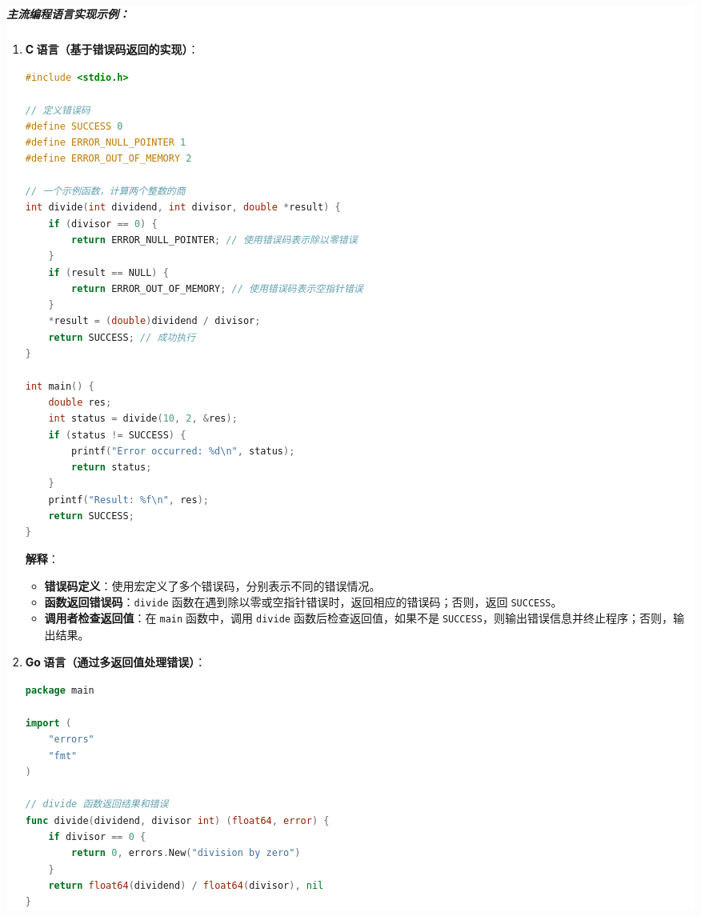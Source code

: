 ##### **主流编程语言实现示例**：

1. **C 语言（基于错误码返回的实现）**：

    ```c
    #include <stdio.h>

    // 定义错误码
    #define SUCCESS 0
    #define ERROR_NULL_POINTER 1
    #define ERROR_OUT_OF_MEMORY 2

    // 一个示例函数，计算两个整数的商
    int divide(int dividend, int divisor, double *result) {
        if (divisor == 0) {
            return ERROR_NULL_POINTER; // 使用错误码表示除以零错误
        }
        if (result == NULL) {
            return ERROR_OUT_OF_MEMORY; // 使用错误码表示空指针错误
        }
        *result = (double)dividend / divisor;
        return SUCCESS; // 成功执行
    }

    int main() {
        double res;
        int status = divide(10, 2, &res);
        if (status != SUCCESS) {
            printf("Error occurred: %d\n", status);
            return status;
        }
        printf("Result: %f\n", res);
        return SUCCESS;
    }
    ```

    **解释**：
    - **错误码定义**：使用宏定义了多个错误码，分别表示不同的错误情况。
    - **函数返回错误码**：`divide` 函数在遇到除以零或空指针错误时，返回相应的错误码；否则，返回 `SUCCESS`。
    - **调用者检查返回值**：在 `main` 函数中，调用 `divide` 函数后检查返回值，如果不是 `SUCCESS`，则输出错误信息并终止程序；否则，输出结果。

2. **Go 语言（通过多返回值处理错误）**：

    ```go
    package main

    import (
        "errors"
        "fmt"
    )

    // divide 函数返回结果和错误
    func divide(dividend, divisor int) (float64, error) {
        if divisor == 0 {
            return 0, errors.New("division by zero")
        }
        return float64(dividend) / float64(divisor), nil
    }
